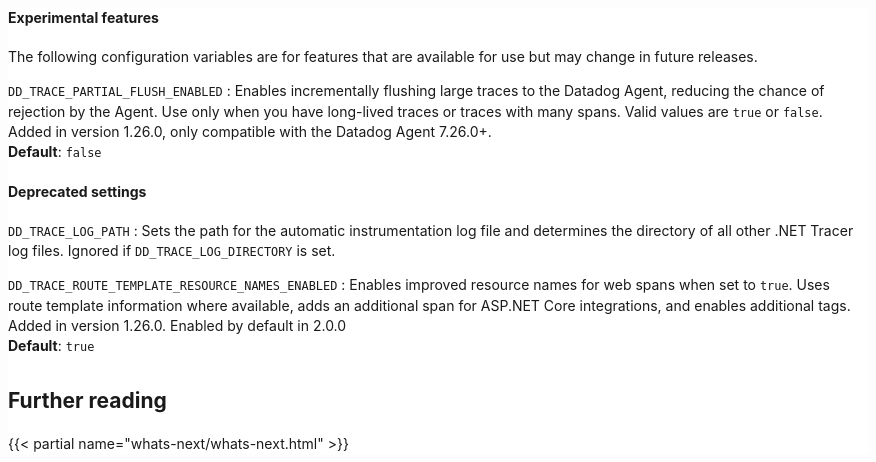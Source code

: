 #### Experimental features

The following configuration variables are for features that are available for use but may change in future releases.

`DD_TRACE_PARTIAL_FLUSH_ENABLED`
: Enables incrementally flushing large traces to the Datadog Agent, reducing the chance of rejection by the Agent. Use only when you have long-lived traces or traces with many spans. Valid values are `true` or `false`. Added in version 1.26.0, only compatible with the Datadog Agent 7.26.0+.<br>
**Default**: `false`

#### Deprecated settings

`DD_TRACE_LOG_PATH`
: Sets the path for the automatic instrumentation log file and determines the directory of all other .NET Tracer log files. Ignored if `DD_TRACE_LOG_DIRECTORY` is set.

`DD_TRACE_ROUTE_TEMPLATE_RESOURCE_NAMES_ENABLED`
: Enables improved resource names for web spans when set to `true`. Uses route template information where available, adds an additional span for ASP.NET Core integrations, and enables additional tags. Added in version 1.26.0. Enabled by default in 2.0.0<br>
**Default**: `true`


## Further reading

{{< partial name="whats-next/whats-next.html" >}}

[3]: /tracing/trace_pipeline/ingestion_mechanisms/
[4]: /getting_started/tagging/unified_service_tagging/
[5]: /tracing/faq/why-cant-i-see-my-correlated-logs-in-the-trace-id-panel#trace_id-option
[6]: /tracing/trace_pipeline/ingestion_mechanisms/?tab=environmentvariables#head-based-sampling
[7]: /tracing/trace_collection/compatibility/dotnet-framework/#integrations
[8]: /tracing/trace_collection/custom_instrumentation/dotnet/
[9]: https://github.com/openzipkin/b3-propagation
[10]: https://www.w3.org/TR/trace-context/#traceparent-header
[12]: /tracing/trace_collection/custom_instrumentation/dotnet/#headers-extraction-and-injection
[13]: /agent/configuration/network/#configure-ports
[14]: /tracing/configure_data_security/#redacting-the-query-in-the-url
[15]: /tracing/configure_data_security#telemetry-collection
[16]: /agent/remote_config/
[17]: https://app.datadoghq.com/services
[18]: /tracing/trace_collection/otel_instrumentation/dotnet/
[19]: /tracing/trace_collection/compatibility/dotnet-core/#opentelemetry-based-integrations
[20]: /opentelemetry/interoperability/environment_variable_support


[1]: /tracing/trace_collection/dd_libraries/dotnet-framework/#configuring-process-environment-variables